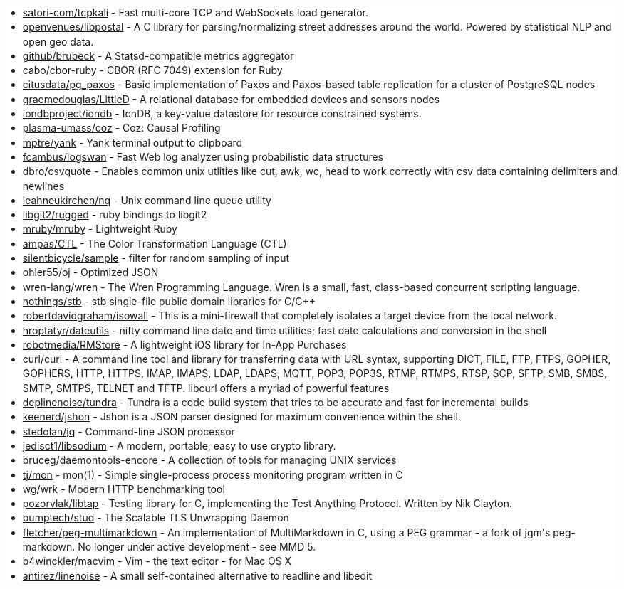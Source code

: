 *   [satori-com/tcpkali](https://github.com/satori-com/tcpkali) - Fast multi-core TCP and WebSockets load generator.
*   [openvenues/libpostal](https://github.com/openvenues/libpostal) - A C library for parsing/normalizing street addresses around the world. Powered by statistical NLP and open geo data.
*   [github/brubeck](https://github.com/github/brubeck) - A Statsd-compatible metrics aggregator
*   [cabo/cbor-ruby](https://github.com/cabo/cbor-ruby) - CBOR (RFC 7049) extension for Ruby
*   [citusdata/pg\_paxos](https://github.com/citusdata/pg_paxos) - Basic implementation of Paxos and Paxos-based table replication for a cluster of PostgreSQL nodes
*   [graemedouglas/LittleD](https://github.com/graemedouglas/LittleD) - A relational database for embedded devices and sensors nodes
*   [iondbproject/iondb](https://github.com/iondbproject/iondb) - IonDB, a key-value datastore for resource constrained systems.
*   [plasma-umass/coz](https://github.com/plasma-umass/coz) - Coz: Causal Profiling
*   [mptre/yank](https://github.com/mptre/yank) - Yank terminal output to clipboard
*   [fcambus/logswan](https://github.com/fcambus/logswan) - Fast Web log analyzer using probabilistic data structures
*   [dbro/csvquote](https://github.com/dbro/csvquote) - Enables common unix utlities like cut, awk, wc, head to work correctly with csv data containing delimiters and newlines
*   [leahneukirchen/nq](https://github.com/leahneukirchen/nq) - Unix command line queue utility
*   [libgit2/rugged](https://github.com/libgit2/rugged) - ruby bindings to libgit2
*   [mruby/mruby](https://github.com/mruby/mruby) - Lightweight Ruby
*   [ampas/CTL](https://github.com/ampas/CTL) - The Color Transformation Language (CTL)
*   [silentbicycle/sample](https://github.com/silentbicycle/sample) - filter for random sampling of input
*   [ohler55/oj](https://github.com/ohler55/oj) - Optimized JSON
*   [wren-lang/wren](https://github.com/wren-lang/wren) - The Wren Programming Language. Wren is a small, fast, class-based concurrent scripting language.
*   [nothings/stb](https://github.com/nothings/stb) - stb single-file public domain libraries for C/C++
*   [robertdavidgraham/isowall](https://github.com/robertdavidgraham/isowall) - This is a mini-firewall that completely isolates a target device from the local network.
*   [hroptatyr/dateutils](https://github.com/hroptatyr/dateutils) - nifty command line date and time utilities; fast date calculations and conversion in the shell
*   [robotmedia/RMStore](https://github.com/robotmedia/RMStore) - A lightweight iOS library for In-App Purchases
*   [curl/curl](https://github.com/curl/curl) - A command line tool and library for transferring data with URL syntax, supporting DICT, FILE, FTP, FTPS, GOPHER, GOPHERS, HTTP, HTTPS, IMAP, IMAPS, LDAP, LDAPS, MQTT, POP3, POP3S, RTMP, RTMPS, RTSP, SCP, SFTP, SMB, SMBS, SMTP, SMTPS, TELNET and TFTP. libcurl offers a myriad of powerful features
*   [deplinenoise/tundra](https://github.com/deplinenoise/tundra) - Tundra is a code build system that tries to be accurate and fast for incremental builds
*   [keenerd/jshon](https://github.com/keenerd/jshon) - Jshon is a JSON parser designed for maximum convenience within the shell.
*   [stedolan/jq](https://github.com/stedolan/jq) - Command-line JSON processor
*   [jedisct1/libsodium](https://github.com/jedisct1/libsodium) - A modern, portable, easy to use crypto library.
*   [bruceg/daemontools-encore](https://github.com/bruceg/daemontools-encore) - A collection of tools for managing UNIX services
*   [tj/mon](https://github.com/tj/mon) - mon(1) - Simple single-process process monitoring program written in C
*   [wg/wrk](https://github.com/wg/wrk) - Modern HTTP benchmarking tool
*   [pozorvlak/libtap](https://github.com/pozorvlak/libtap) - Testing library for C, implementing the Test Anything Protocol. Written by Nik Clayton.
*   [bumptech/stud](https://github.com/bumptech/stud) - The Scalable TLS Unwrapping Daemon
*   [fletcher/peg-multimarkdown](https://github.com/fletcher/peg-multimarkdown) - An implementation of MultiMarkdown in C, using a PEG grammar - a fork of jgm's peg-markdown. No longer under active development - see MMD 5.
*   [b4winckler/macvim](https://github.com/b4winckler/macvim) - Vim - the text editor - for Mac OS X
*   [antirez/linenoise](https://github.com/antirez/linenoise) - A small self-contained alternative to readline and libedit
